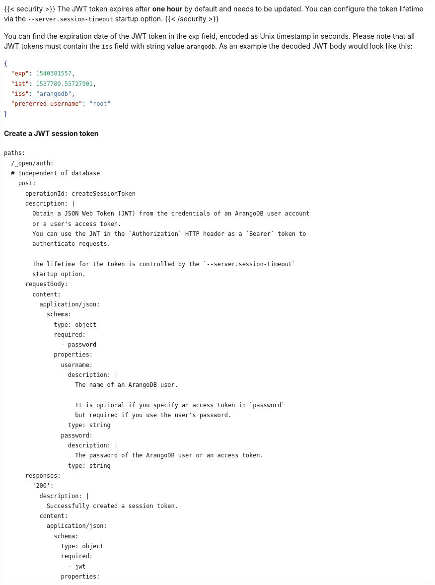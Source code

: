 {{< security >}}
The JWT token expires after **one hour** by default and needs to be updated.
You can configure the token lifetime via the `--server.session-timeout`
startup option.
{{< /security >}}

You can find the expiration date of the JWT token in the `exp` field, encoded as
Unix timestamp in seconds.
Please note that all JWT tokens must contain the `iss` field with string value
`arangodb`. As an example the decoded JWT body would look like this:

```json
{
  "exp": 1540381557,
  "iat": 1537789.55727901,
  "iss": "arangodb",
  "preferred_username": "root"
}
```

#### Create a JWT session token

```openapi
paths:
  /_open/auth:
  # Independent of database
    post:
      operationId: createSessionToken
      description: |
        Obtain a JSON Web Token (JWT) from the credentials of an ArangoDB user account
        or a user's access token.
        You can use the JWT in the `Authorization` HTTP header as a `Bearer` token to
        authenticate requests.

        The lifetime for the token is controlled by the `--server.session-timeout`
        startup option.
      requestBody:
        content:
          application/json:
            schema:
              type: object
              required:
                - password
              properties:
                username:
                  description: |
                    The name of an ArangoDB user.
                    
                    It is optional if you specify an access token in `password`
                    but required if you use the user's password.
                  type: string
                password:
                  description: |
                    The password of the ArangoDB user or an access token.
                  type: string
      responses:
        '200':
          description: |
            Successfully created a session token.
          content:
            application/json:
              schema:
                type: object
                required:
                  - jwt
                properties:
```